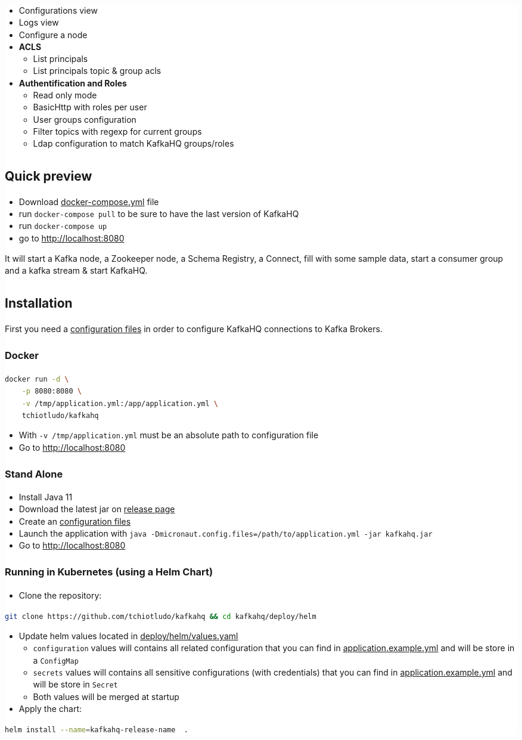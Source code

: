   - Configurations view
  - Logs view
  - Configure a node
- **ACLS**
  - List principals
  - List principals topic & group acls
- **Authentification and Roles**
  - Read only mode
  - BasicHttp with roles per user
  - User groups configuration  
  - Filter topics with regexp for current groups
  - Ldap configuration to match KafkaHQ groups/roles

## Quick preview
* Download [docker-compose.yml](https://raw.githubusercontent.com/tchiotludo/kafkahq/master/docker-compose.yml) file
* run `docker-compose pull` to be sure to have the last version of KafkaHQ
* run `docker-compose up`
* go to [http://localhost:8080](http://localhost:8080)

It will start a Kafka node, a Zookeeper node, a Schema Registry, a Connect, fill with some sample data, start a consumer
group and a kafka stream & start KafkaHQ.

## Installation

First you need a [configuration files](#configuration) in order to configure KafkaHQ connections to Kafka Brokers.

### Docker

```sh
docker run -d \
    -p 8080:8080 \
    -v /tmp/application.yml:/app/application.yml \
    tchiotludo/kafkahq
```
* With `-v /tmp/application.yml` must be an absolute path to configuration file
* Go to <http://localhost:8080>


### Stand Alone
* Install Java 11
* Download the latest jar on [release page](https://github.com/tchiotludo/kafkahq/releases)
* Create an [configuration files](#configuration)
* Launch the application with `java -Dmicronaut.config.files=/path/to/application.yml -jar kafkahq.jar`
* Go to <http://localhost:8080>


### Running in Kubernetes (using a Helm Chart)
* Clone the repository:
```sh
git clone https://github.com/tchiotludo/kafkahq && cd kafkahq/deploy/helm
```
* Update helm values located in [deploy/helm/values.yaml](deploy/helm/values.yaml)
  * `configuration` values will contains all related configuration that you can find in [application.example.yml](application.example.yml) and will be store in a `ConfigMap`
  * `secrets` values will contains all sensitive configurations (with credentials) that you can find in [application.example.yml](application.example.yml) and will be store in `Secret`
  * Both values will be merged at startup
* Apply the chart:
```sh
helm install --name=kafkahq-release-name  .
```